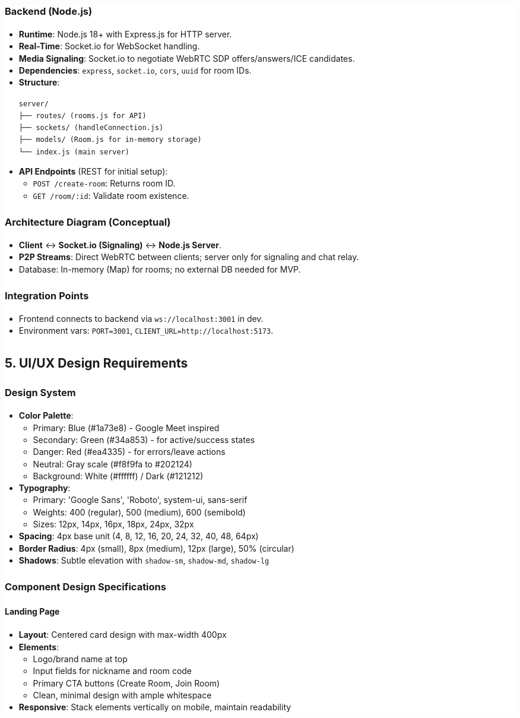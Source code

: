 ### Backend (Node.js)
- **Runtime**: Node.js 18+ with Express.js for HTTP server.
- **Real-Time**: Socket.io for WebSocket handling.
- **Media Signaling**: Socket.io to negotiate WebRTC SDP offers/answers/ICE candidates.
- **Dependencies**: `express`, `socket.io`, `cors`, `uuid` for room IDs.
- **Structure**:
  ```
  server/
  ├── routes/ (rooms.js for API)
  ├── sockets/ (handleConnection.js)
  ├── models/ (Room.js for in-memory storage)
  └── index.js (main server)
  ```
- **API Endpoints** (REST for initial setup):
  - `POST /create-room`: Returns room ID.
  - `GET /room/:id`: Validate room existence.

### Architecture Diagram (Conceptual)
- **Client** ↔ **Socket.io (Signaling)** ↔ **Node.js Server**.
- **P2P Streams**: Direct WebRTC between clients; server only for signaling and chat relay.
- Database: In-memory (Map) for rooms; no external DB needed for MVP.

### Integration Points
- Frontend connects to backend via `ws://localhost:3001` in dev.
- Environment vars: `PORT=3001`, `CLIENT_URL=http://localhost:5173`.

## 5. UI/UX Design Requirements

### Design System
- **Color Palette**: 
  - Primary: Blue (#1a73e8) - Google Meet inspired
  - Secondary: Green (#34a853) - for active/success states
  - Danger: Red (#ea4335) - for errors/leave actions
  - Neutral: Gray scale (#f8f9fa to #202124)
  - Background: White (#ffffff) / Dark (#121212)
- **Typography**: 
  - Primary: 'Google Sans', 'Roboto', system-ui, sans-serif
  - Weights: 400 (regular), 500 (medium), 600 (semibold)
  - Sizes: 12px, 14px, 16px, 18px, 24px, 32px
- **Spacing**: 4px base unit (4, 8, 12, 16, 20, 24, 32, 40, 48, 64px)
- **Border Radius**: 4px (small), 8px (medium), 12px (large), 50% (circular)
- **Shadows**: Subtle elevation with `shadow-sm`, `shadow-md`, `shadow-lg`

### Component Design Specifications

#### Landing Page
- **Layout**: Centered card design with max-width 400px
- **Elements**: 
  - Logo/brand name at top
  - Input fields for nickname and room code
  - Primary CTA buttons (Create Room, Join Room)
  - Clean, minimal design with ample whitespace
- **Responsive**: Stack elements vertically on mobile, maintain readability
